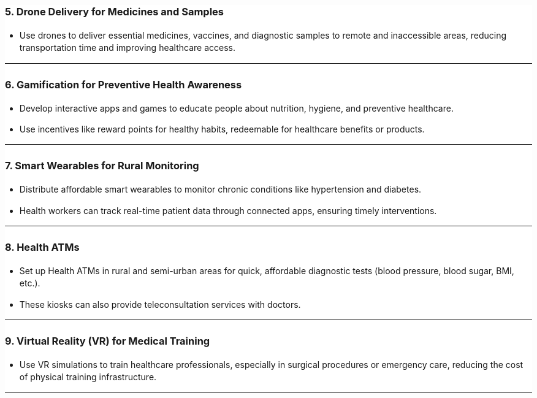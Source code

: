 

### **5. Drone Delivery for Medicines and Samples**

   - Use drones to deliver essential medicines, vaccines, and diagnostic samples to remote and inaccessible areas, reducing transportation time and improving healthcare access.



---



### **6. Gamification for Preventive Health Awareness**

   - Develop interactive apps and games to educate people about nutrition, hygiene, and preventive healthcare.

   - Use incentives like reward points for healthy habits, redeemable for healthcare benefits or products.



---



### **7. Smart Wearables for Rural Monitoring**

   - Distribute affordable smart wearables to monitor chronic conditions like hypertension and diabetes.

   - Health workers can track real-time patient data through connected apps, ensuring timely interventions.



---



### **8. Health ATMs**

   - Set up Health ATMs in rural and semi-urban areas for quick, affordable diagnostic tests (blood pressure, blood sugar, BMI, etc.).

   - These kiosks can also provide teleconsultation services with doctors.



---



### **9. Virtual Reality (VR) for Medical Training**

   - Use VR simulations to train healthcare professionals, especially in surgical procedures or emergency care, reducing the cost of physical training infrastructure.



---

